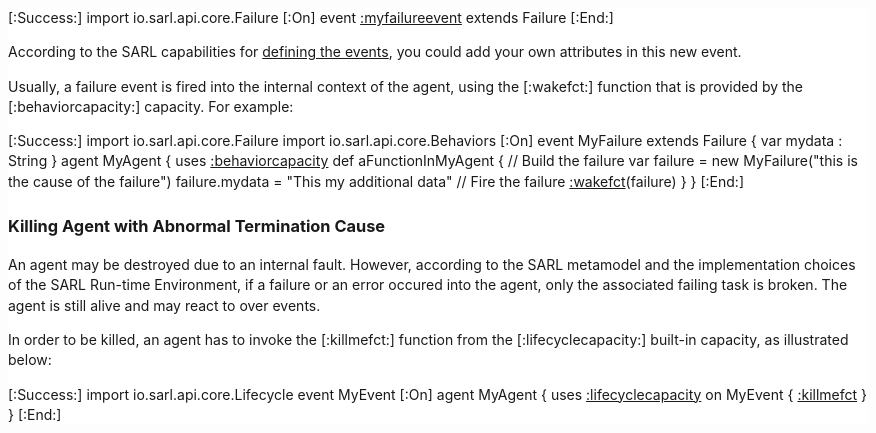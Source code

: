 [:Success:]
	import io.sarl.api.core.Failure
	[:On]
	event [:myfailureevent](MyFailure) extends Failure
[:End:]

According to the SARL capabilities for [defining the events](./Event.md), you could add your own attributes in this new event.

Usually, a failure event is fired into the internal context of the agent, using the [:wakefct:] function that is provided
by the [:behaviorcapacity:] capacity. For example:

[:Success:]
	import io.sarl.api.core.Failure
	import io.sarl.api.core.Behaviors
	[:On]
	event MyFailure extends Failure {
		var mydata : String
	}
	agent MyAgent {
		uses [:behaviorcapacity](Behaviors)
		def aFunctionInMyAgent {
			// Build the failure
			var failure = new MyFailure("this is the cause of the failure")
			failure.mydata = "This my additional data"
			// Fire the failure
			[:wakefct](wake)(failure)
		}
	}
[:End:]
 


### Killing Agent with Abnormal Termination Cause 

An agent may be destroyed due to an internal fault. However, according to the SARL metamodel and the implementation choices of the SARL Run-time Environment, if a failure or an error occured into the agent, only the associated failing task is broken. The agent is still alive and may react to over events.

In order to be killed, an agent has to invoke the [:killmefct:] function from the [:lifecyclecapacity:] built-in capacity, as illustrated below:

[:Success:]
	import io.sarl.api.core.Lifecycle
	event MyEvent
	[:On]
	agent MyAgent {
		uses [:lifecyclecapacity](Lifecycle)
		on MyEvent {
			[:killmefct](killMe)
		}
	}
[:End:]
